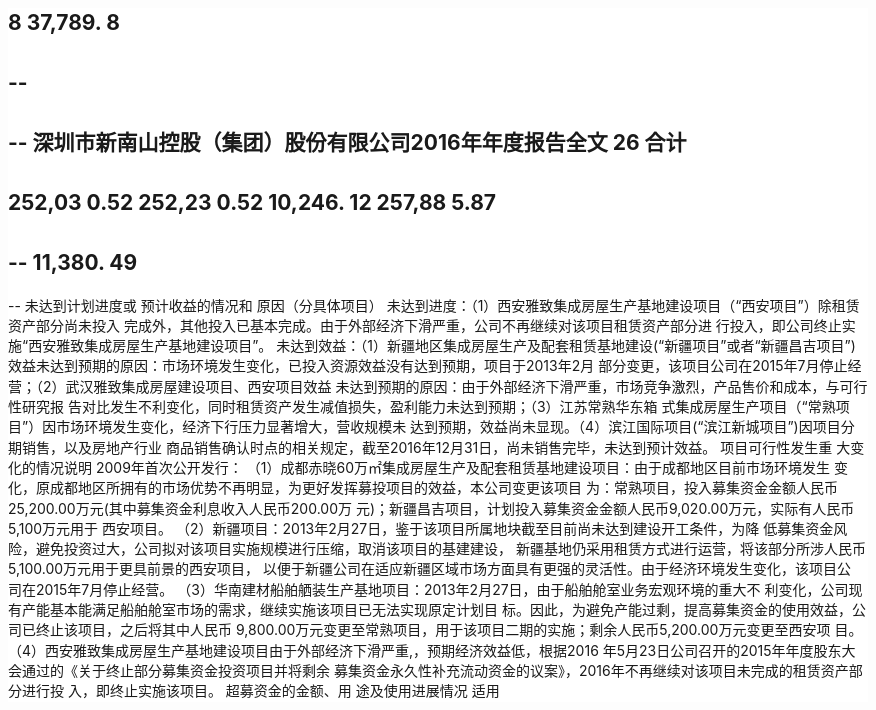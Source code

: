 8
37,789.
8
--
--
--
--
深圳市新南山控股（集团）股份有限公司2016年年度报告全文
26
合计
--
252,03
0.52
252,23
0.52
10,246.
12
257,88
5.87
--
--
11,380.
49
--
--
未达到计划进度或
预计收益的情况和
原因（分具体项目）
未达到进度：（1）西安雅致集成房屋生产基地建设项目（“西安项目”）除租赁资产部分尚未投入
完成外，其他投入已基本完成。由于外部经济下滑严重，公司不再继续对该项目租赁资产部分进
行投入，即公司终止实施“西安雅致集成房屋生产基地建设项目”。
未达到效益：（1）新疆地区集成房屋生产及配套租赁基地建设(“新疆项目”或者“新疆昌吉项目”)
效益未达到预期的原因：市场环境发生变化，已投入资源效益没有达到预期，项目于2013年2月
部分变更，该项目公司在2015年7月停止经营；（2）武汉雅致集成房屋建设项目、西安项目效益
未达到预期的原因：由于外部经济下滑严重，市场竞争激烈，产品售价和成本，与可行性研究报
告对比发生不利变化，同时租赁资产发生减值损失，盈利能力未达到预期；（3）江苏常熟华东箱
式集成房屋生产项目（“常熟项目”）因市场环境发生变化，经济下行压力显著增大，营收规模未
达到预期，效益尚未显现。（4）滨江国际项目(“滨江新城项目”)因项目分期销售，以及房地产行业
商品销售确认时点的相关规定，截至2016年12月31日，尚未销售完毕，未达到预计效益。
项目可行性发生重
大变化的情况说明
2009年首次公开发行：
（1）成都赤晓60万㎡集成房屋生产及配套租赁基地建设项目：由于成都地区目前市场环境发生
变化，原成都地区所拥有的市场优势不再明显，为更好发挥募投项目的效益，本公司变更该项目
为：常熟项目，投入募集资金金额人民币25,200.00万元(其中募集资金利息收入人民币200.00万
元)；新疆昌吉项目，计划投入募集资金金额人民币9,020.00万元，实际有人民币5,100万元用于
西安项目。
（2）新疆项目：2013年2月27日，鉴于该项目所属地块截至目前尚未达到建设开工条件，为降
低募集资金风险，避免投资过大，公司拟对该项目实施规模进行压缩，取消该项目的基建建设，
新疆基地仍采用租赁方式进行运营，将该部分所涉人民币5,100.00万元用于更具前景的西安项目，
以便于新疆公司在适应新疆区域市场方面具有更强的灵活性。由于经济环境发生变化，该项目公
司在2015年7月停止经营。
（3）华南建材船舶舾装生产基地项目：2013年2月27日，由于船舶舱室业务宏观环境的重大不
利变化，公司现有产能基本能满足船舶舱室市场的需求，继续实施该项目已无法实现原定计划目
标。因此，为避免产能过剩，提高募集资金的使用效益，公司已终止该项目，之后将其中人民币
9,800.00万元变更至常熟项目，用于该项目二期的实施；剩余人民币5,200.00万元变更至西安项
目。
（4）西安雅致集成房屋生产基地建设项目由于外部经济下滑严重,，预期经济效益低，根据2016
年5月23日公司召开的2015年年度股东大会通过的《关于终止部分募集资金投资项目并将剩余
募集资金永久性补充流动资金的议案》，2016年不再继续对该项目未完成的租赁资产部分进行投
入，即终止实施该项目。
超募资金的金额、用
途及使用进展情况
适用